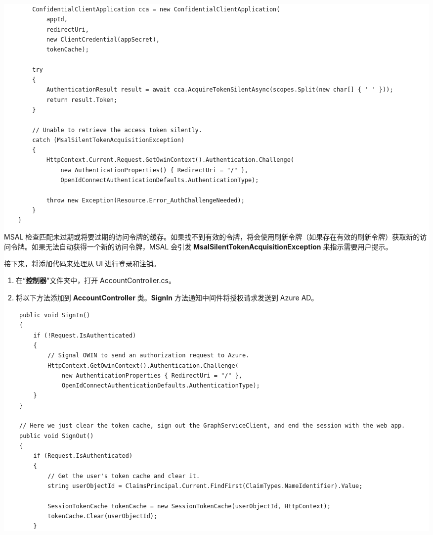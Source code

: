             ConfidentialClientApplication cca = new ConfidentialClientApplication(
                appId, 
                redirectUri,
                new ClientCredential(appSecret), 
                tokenCache);

            try
            {
                AuthenticationResult result = await cca.AcquireTokenSilentAsync(scopes.Split(new char[] { ' ' }));
                return result.Token;
            }

            // Unable to retrieve the access token silently.
            catch (MsalSilentTokenAcquisitionException)
            {
                HttpContext.Current.Request.GetOwinContext().Authentication.Challenge(
                    new AuthenticationProperties() { RedirectUri = "/" },
                    OpenIdConnectAuthenticationDefaults.AuthenticationType);

                throw new Exception(Resource.Error_AuthChallengeNeeded);
            }
        }

  MSAL 检查匹配未过期或将要过期的访问令牌的缓存。如果找不到有效的令牌，将会使用刷新令牌（如果存在有效的刷新令牌）获取新的访问令牌。如果无法自动获得一个新的访问令牌，MSAL 会引发 **MsalSilentTokenAcquisitionException** 来指示需要用户提示。 

接下来，将添加代码来处理从 UI 进行登录和注销。

1. 在“**控制器**”文件夹中，打开 AccountController.cs。  

1. 将以下方法添加到 **AccountController** 类。**SignIn** 方法通知中间件将授权请求发送到 Azure AD。

        public void SignIn()
        {
            if (!Request.IsAuthenticated)
            {
                // Signal OWIN to send an authorization request to Azure.
                HttpContext.GetOwinContext().Authentication.Challenge(
                    new AuthenticationProperties { RedirectUri = "/" },
                    OpenIdConnectAuthenticationDefaults.AuthenticationType);
            }
        }

        // Here we just clear the token cache, sign out the GraphServiceClient, and end the session with the web app.  
        public void SignOut()
        {
            if (Request.IsAuthenticated)
            {
                // Get the user's token cache and clear it.
                string userObjectId = ClaimsPrincipal.Current.FindFirst(ClaimTypes.NameIdentifier).Value;

                SessionTokenCache tokenCache = new SessionTokenCache(userObjectId, HttpContext);
                tokenCache.Clear(userObjectId);
            }
